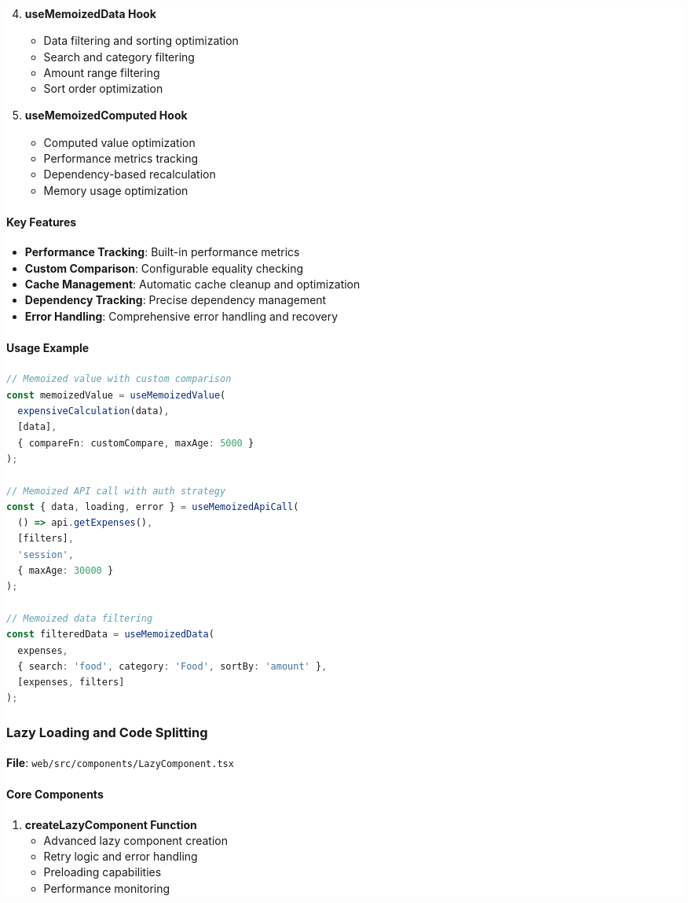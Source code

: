 4. **useMemoizedData Hook**
   - Data filtering and sorting optimization
   - Search and category filtering
   - Amount range filtering
   - Sort order optimization

5. **useMemoizedComputed Hook**
   - Computed value optimization
   - Performance metrics tracking
   - Dependency-based recalculation
   - Memory usage optimization

#### Key Features

- **Performance Tracking**: Built-in performance metrics
- **Custom Comparison**: Configurable equality checking
- **Cache Management**: Automatic cache cleanup and optimization
- **Dependency Tracking**: Precise dependency management
- **Error Handling**: Comprehensive error handling and recovery

#### Usage Example

```typescript
// Memoized value with custom comparison
const memoizedValue = useMemoizedValue(
  expensiveCalculation(data),
  [data],
  { compareFn: customCompare, maxAge: 5000 }
);

// Memoized API call with auth strategy
const { data, loading, error } = useMemoizedApiCall(
  () => api.getExpenses(),
  [filters],
  'session',
  { maxAge: 30000 }
);

// Memoized data filtering
const filteredData = useMemoizedData(
  expenses,
  { search: 'food', category: 'Food', sortBy: 'amount' },
  [expenses, filters]
);
```

### Lazy Loading and Code Splitting

**File**: `web/src/components/LazyComponent.tsx`

#### Core Components

1. **createLazyComponent Function**
   - Advanced lazy component creation
   - Retry logic and error handling
   - Preloading capabilities
   - Performance monitoring
